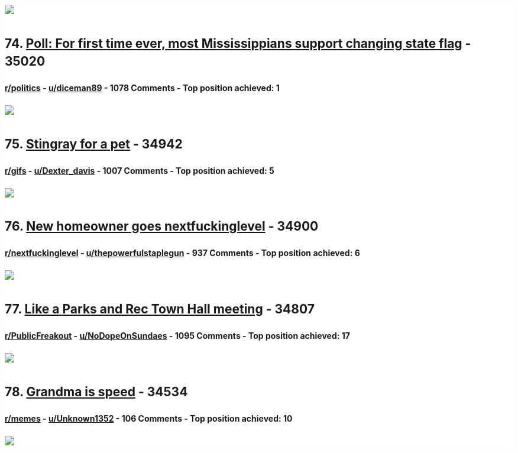 <a href="https://v.redd.it/y55hzyb7i0751"><img src="https://a.thumbs.redditmedia.com/39Bw6wnfUvK1OrNFlIiig4tP9pgDrtz_roNzzmFEjy4.jpg"></img></a>

## 74. [Poll: For first time ever, most Mississippians support changing state flag](http://reddit.com/r/politics/comments/hfl6nm/poll_for_first_time_ever_most_mississippians/) - 35020
#### [r/politics](http://reddit.com/r/politics) - [u/diceman89](http://reddit.com/u/diceman89) - 1078 Comments - Top position achieved: 1

<a href="https://mississippitoday.org/2020/06/24/poll-for-first-time-ever-most-mississippians-support-changing-state-flag/"><img src="https://b.thumbs.redditmedia.com/XeFwrMhQ8fmif1geSepXdRebveF67pn4CGgzqry9aJs.jpg"></img></a>

## 75. [Stingray for a pet](http://reddit.com/r/gifs/comments/hfuma1/stingray_for_a_pet/) - 34942
#### [r/gifs](http://reddit.com/r/gifs) - [u/Dexter_davis](http://reddit.com/u/Dexter_davis) - 1007 Comments - Top position achieved: 5

<a href="https://i.imgur.com/yUfMKJl.gifv"><img src="https://b.thumbs.redditmedia.com/halA-yMKf3YTK62ewsvl0r79lXYgwIb8GHRBJcqZNwo.jpg"></img></a>

## 76. [New homeowner goes nextfuckinglevel](http://reddit.com/r/nextfuckinglevel/comments/hfn6ax/new_homeowner_goes_nextfuckinglevel/) - 34900
#### [r/nextfuckinglevel](http://reddit.com/r/nextfuckinglevel) - [u/thepowerfulstaplegun](http://reddit.com/u/thepowerfulstaplegun) - 937 Comments - Top position achieved: 6

<a href="https://i.redd.it/cm6i3lj8i2751.jpg"><img src="https://b.thumbs.redditmedia.com/wSy7pgMGC3iPFM45yPye7bL5Tmb925iEyKmDemHz3TM.jpg"></img></a>

## 77. [Like a Parks and Rec Town Hall meeting](http://reddit.com/r/PublicFreakout/comments/hfl2pm/like_a_parks_and_rec_town_hall_meeting/) - 34807
#### [r/PublicFreakout](http://reddit.com/r/PublicFreakout) - [u/NoDopeOnSundaes](http://reddit.com/u/NoDopeOnSundaes) - 1095 Comments - Top position achieved: 17

<a href="https://v.redd.it/vd32843ct1751"><img src="https://a.thumbs.redditmedia.com/tntgdxwL5uvdgl78qBt7bMNBF-wganiGVnmx4PVWf48.jpg"></img></a>

## 78. [Grandma is speed](http://reddit.com/r/memes/comments/hfgpsf/grandma_is_speed/) - 34534
#### [r/memes](http://reddit.com/r/memes) - [u/Unknown1352](http://reddit.com/u/Unknown1352) - 106 Comments - Top position achieved: 10

<a href="https://i.redd.it/mstxhs4ywz651.jpg"><img src="https://b.thumbs.redditmedia.com/HK_tv0dqdgW7YaPo_J1aI9JUyIKMB5k7pzM0u9HmL5I.jpg"></img></a>
